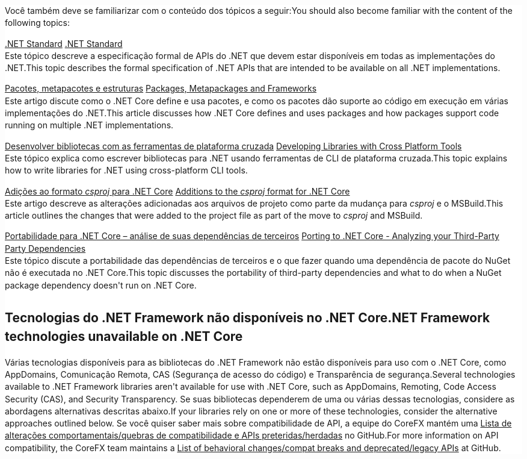 <span data-ttu-id="104b2-112">Você também deve se familiarizar com o conteúdo dos tópicos a seguir:</span><span class="sxs-lookup"><span data-stu-id="104b2-112">You should also become familiar with the content of the following topics:</span></span>

<span data-ttu-id="104b2-113">[.NET Standard](~/docs/standard/net-standard.md) </span><span class="sxs-lookup"><span data-stu-id="104b2-113">[.NET Standard](~/docs/standard/net-standard.md) </span></span>  
<span data-ttu-id="104b2-114">Este tópico descreve a especificação formal de APIs do .NET que devem estar disponíveis em todas as implementações do .NET.</span><span class="sxs-lookup"><span data-stu-id="104b2-114">This topic describes the formal specification of .NET APIs that are intended to be available on all .NET implementations.</span></span>

<span data-ttu-id="104b2-115">[Pacotes, metapacotes e estruturas](~/docs/core/packages.md) </span><span class="sxs-lookup"><span data-stu-id="104b2-115">[Packages, Metapackages and Frameworks](~/docs/core/packages.md) </span></span>  
<span data-ttu-id="104b2-116">Este artigo discute como o .NET Core define e usa pacotes, e como os pacotes dão suporte ao código em execução em várias implementações do .NET.</span><span class="sxs-lookup"><span data-stu-id="104b2-116">This article discusses how .NET Core defines and uses packages and how packages support code running on multiple .NET implementations.</span></span>

<span data-ttu-id="104b2-117">[Desenvolver bibliotecas com as ferramentas de plataforma cruzada](~/docs/core/tutorials/libraries.md) </span><span class="sxs-lookup"><span data-stu-id="104b2-117">[Developing Libraries with Cross Platform Tools](~/docs/core/tutorials/libraries.md) </span></span>  
<span data-ttu-id="104b2-118">Este tópico explica como escrever bibliotecas para .NET usando ferramentas de CLI de plataforma cruzada.</span><span class="sxs-lookup"><span data-stu-id="104b2-118">This topic explains how to write libraries for .NET using cross-platform CLI tools.</span></span>

<span data-ttu-id="104b2-119">[Adições ao formato *csproj* para .NET Core](~/docs/core/tools/csproj.md) </span><span class="sxs-lookup"><span data-stu-id="104b2-119">[Additions to the *csproj* format for .NET Core](~/docs/core/tools/csproj.md) </span></span>  
<span data-ttu-id="104b2-120">Este artigo descreve as alterações adicionadas aos arquivos de projeto como parte da mudança para *csproj* e o MSBuild.</span><span class="sxs-lookup"><span data-stu-id="104b2-120">This article outlines the changes that were added to the project file as part of the move to *csproj* and MSBuild.</span></span>

<span data-ttu-id="104b2-121">[Portabilidade para .NET Core – análise de suas dependências de terceiros](~/docs/core/porting/third-party-deps.md) </span><span class="sxs-lookup"><span data-stu-id="104b2-121">[Porting to .NET Core - Analyzing your Third-Party Party Dependencies](~/docs/core/porting/third-party-deps.md) </span></span>  
<span data-ttu-id="104b2-122">Este tópico discute a portabilidade das dependências de terceiros e o que fazer quando uma dependência de pacote do NuGet não é executada no .NET Core.</span><span class="sxs-lookup"><span data-stu-id="104b2-122">This topic discusses the portability of third-party dependencies and what to do when a NuGet package dependency doesn't run on .NET Core.</span></span>

## <a name="net-framework-technologies-unavailable-on-net-core"></a><span data-ttu-id="104b2-123">Tecnologias do .NET Framework não disponíveis no .NET Core</span><span class="sxs-lookup"><span data-stu-id="104b2-123">.NET Framework technologies unavailable on .NET Core</span></span>

<span data-ttu-id="104b2-124">Várias tecnologias disponíveis para as bibliotecas do .NET Framework não estão disponíveis para uso com o .NET Core, como AppDomains, Comunicação Remota, CAS (Segurança de acesso do código) e Transparência de segurança.</span><span class="sxs-lookup"><span data-stu-id="104b2-124">Several technologies available to .NET Framework libraries aren't available for use with .NET Core, such as AppDomains, Remoting, Code Access Security (CAS), and Security Transparency.</span></span> <span data-ttu-id="104b2-125">Se suas bibliotecas dependerem de uma ou várias dessas tecnologias, considere as abordagens alternativas descritas abaixo.</span><span class="sxs-lookup"><span data-stu-id="104b2-125">If your libraries rely on one or more of these technologies, consider the alternative approaches outlined below.</span></span> <span data-ttu-id="104b2-126">Se você quiser saber mais sobre compatibilidade de API, a equipe do CoreFX mantém uma [Lista de alterações comportamentais/quebras de compatibilidade e APIs preteridas/herdadas](https://github.com/dotnet/corefx/wiki/ApiCompat) no GitHub.</span><span class="sxs-lookup"><span data-stu-id="104b2-126">For more information on API compatibility, the CoreFX team maintains a [List of behavioral changes/compat breaks and deprecated/legacy APIs](https://github.com/dotnet/corefx/wiki/ApiCompat) at GitHub.</span></span>
